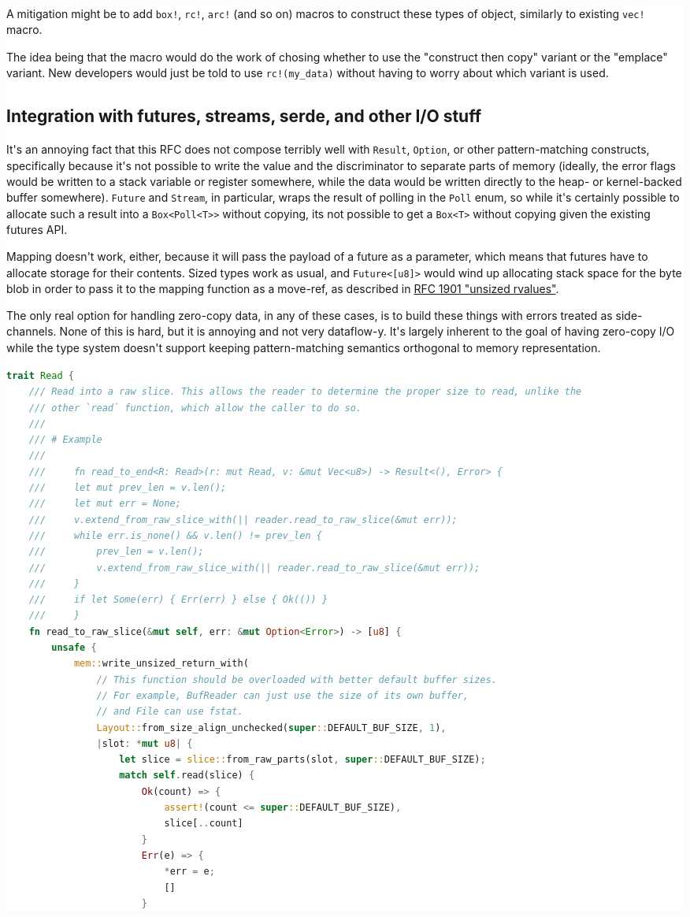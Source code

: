 A mitigation might be to add `box!`, `rc!`, `arc!` (and so on) macros to construct these types of object, similarly to existing `vec!` macro.

The idea being that the macro would do the work of chosing whether to use the "construct then copy" variant or the "emplace" variant. New developers would just be told to use `rc!(my_data)` without having to worry about which variant is used.

## Integration with futures, streams, serde, and other I/O stuff

It's an annoying fact that this RFC does not compose terribly well with `Result`, `Option`, or other pattern-matching constructs, specifically because it's not possible to write the value and the discriminator to separate parts of memory (ideally, the error flags would be written to a stack variable or register somewhere, while the data would be written directly to the heap- or kernel-backed buffer somewhere). `Future` and `Stream`, in particular, wraps the result of polling in the `Poll` enum, so while it's certainly possible to allocate such a result into a `Box<Poll<T>>` without copying, its not possible to get a `Box<T>` without copying given the existing futures API.

Mapping doesn't work, either, because it will pass the payload of a future as a parameter, which means that futures have to allocate storage for their contents. Sized types work as usual, and `Future<[u8]>` would wind up allocating stack space for the byte blob in order to pass it to the mapping function as a move-ref, as described in [RFC 1901 "unsized rvalues"](https://github.com/rust-lang/rfcs/blob/master/text/1909-unsized-rvalues.md).

The only real option for handling zero-copy data, in any of these cases, is to build these things with errors treated as side-channels. None of this is hard, but it is annoying and not very dataflow-y. It's largely inherent to the goal of having zero-copy I/O while the type system doesn't support keeping pattern-matching semantics orthogonal to memory representation.

```rust
trait Read {
    /// Read into a raw slice. This allows the reader to determine the proper size to read, unlike the
    /// other `read` function, which allow the caller to do so.
    ///
    /// # Example
    ///
    ///     fn read_to_end<R: Read>(r: mut Read, v: &mut Vec<u8>) -> Result<(), Error> {
    ///     let mut prev_len = v.len();
    ///     let mut err = None;
    ///     v.extend_from_raw_slice_with(|| reader.read_to_raw_slice(&mut err));
    ///     while err.is_none() && v.len() != prev_len {
    ///         prev_len = v.len();
    ///         v.extend_from_raw_slice_with(|| reader.read_to_raw_slice(&mut err));
    ///     }
    ///     if let Some(err) { Err(err) } else { Ok(()) }
    ///     }
    fn read_to_raw_slice(&mut self, err: &mut Option<Error>) -> [u8] {
        unsafe {
            mem::write_unsized_return_with(
                // This function should be overloaded with better default buffer sizes.
                // For example, BufReader can just use the size of its own buffer,
                // and File can use fstat.
                Layout::from_size_align_unchecked(super::DEFAULT_BUF_SIZE, 1),
                |slot: *mut u8| {
                    let slice = slice::from_raw_parts(slot, super::DEFAULT_BUF_SIZE);
                    match self.read(slice) {
                        Ok(count) => {
                            assert!(count <= super::DEFAULT_BUF_SIZE),
                            slice[..count]
                        }
                        Err(e) => {
                            *err = e;
                            []
                        }
```

[summary]: #summary
[motivation]: #motivation
[guide-level-explanation]: #guide-level-explanation
[reference-level-explanation]: #reference-level-explanation
[write_return_with]: #write_return_with
[read_return_with]: #read_return_with
[drawbacks]: #drawbacks
[rationale-and-alternatives]: #rationale-and-alternatives
[prior-art]: #prior-art
[unresolved-questions]: #Unresolved-questions
[future-possibilities]: #Future-possibilities
[lints]: #Additional-lints
